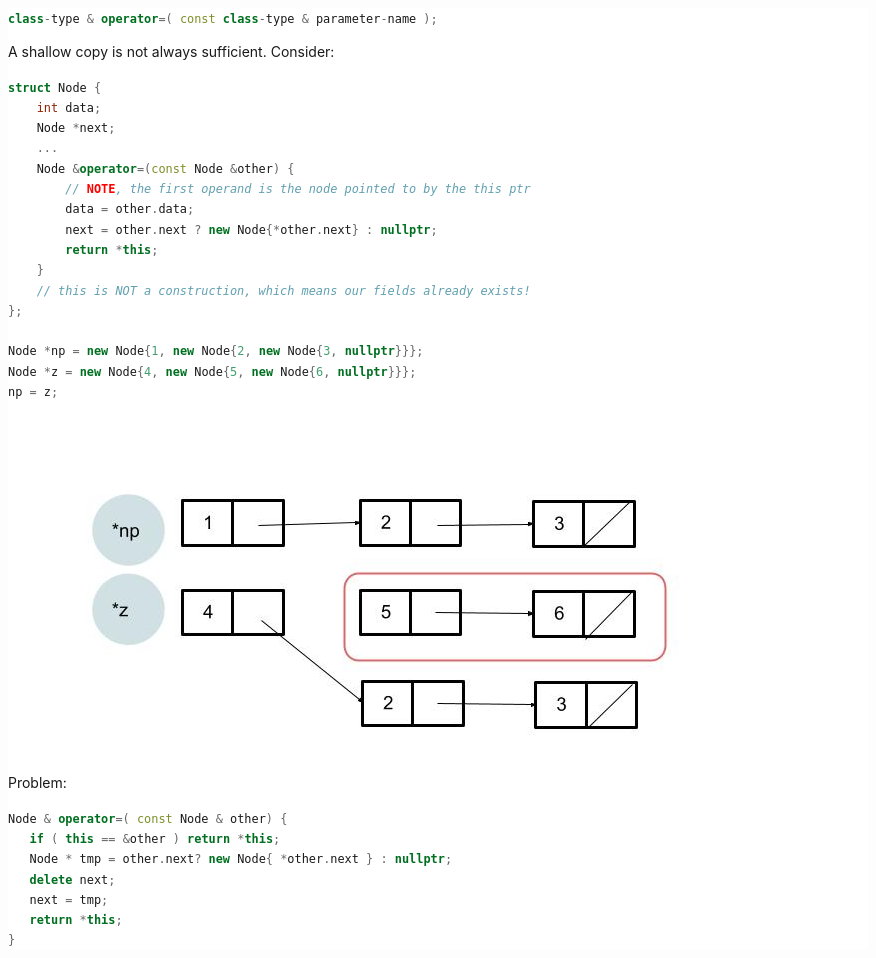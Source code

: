 ```c++
class-type & operator=( const class-type & parameter-name );
```

A shallow copy is not always sufficient. Consider:
```c++
struct Node {
    int data;
    Node *next;
    ...
    Node &operator=(const Node &other) {
        // NOTE, the first operand is the node pointed to by the this ptr
        data = other.data;
        next = other.next ? new Node{*other.next} : nullptr;
        return *this;
    }
    // this is NOT a construction, which means our fields already exists!
};

Node *np = new Node{1, new Node{2, new Node{3, nullptr}}};
Node *z = new Node{4, new Node{5, new Node{6, nullptr}}};
np = z;
```
Problem: 
![memory leak](2022-06-22-15-08-01.png)

```c++
Node & operator=( const Node & other) {
   if ( this == &other ) return *this;
   Node * tmp = other.next? new Node{ *other.next } : nullptr; 
   delete next;
   next = tmp;
   return *this;
}
```
